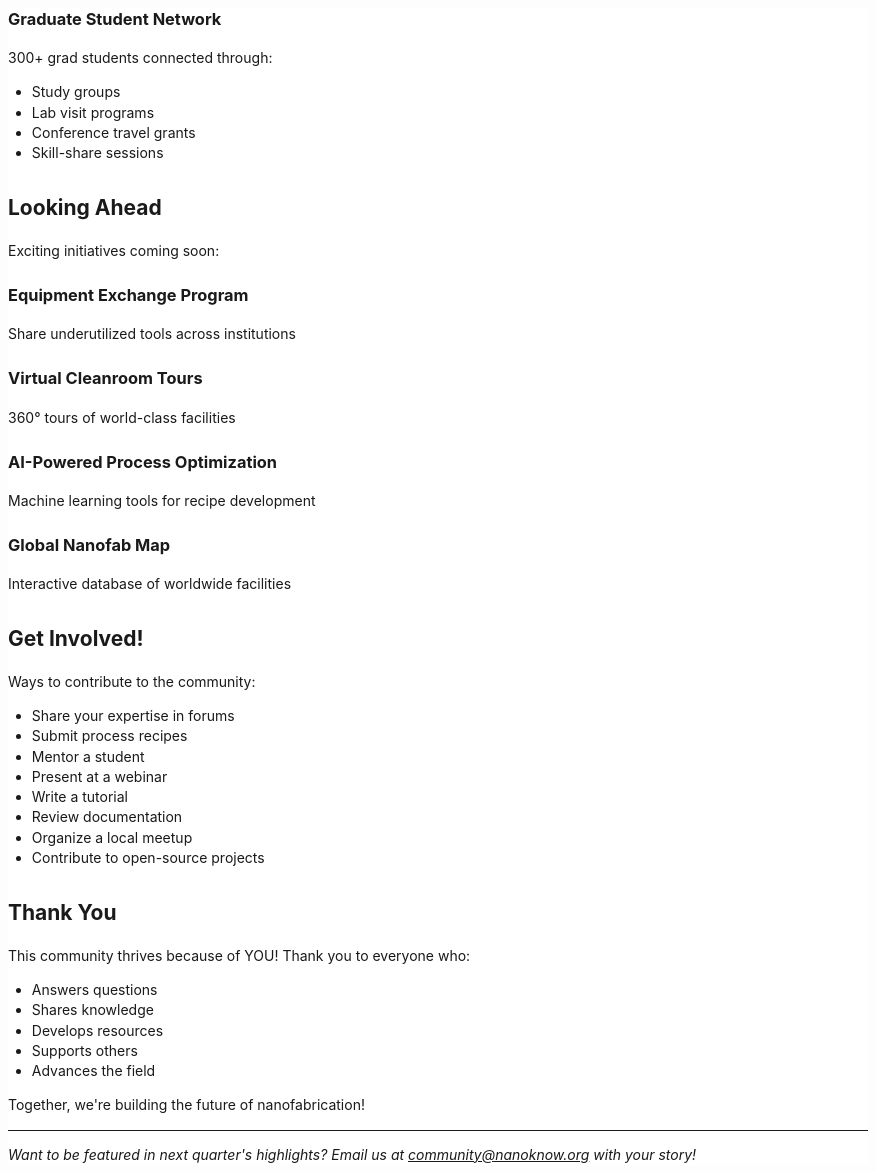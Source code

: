 ### Graduate Student Network

300+ grad students connected through:

- Study groups
- Lab visit programs
- Conference travel grants
- Skill-share sessions

## Looking Ahead

Exciting initiatives coming soon:

### Equipment Exchange Program

Share underutilized tools across institutions

### Virtual Cleanroom Tours

360° tours of world-class facilities

### AI-Powered Process Optimization

Machine learning tools for recipe development

### Global Nanofab Map

Interactive database of worldwide facilities

## Get Involved!

Ways to contribute to the community:

- Share your expertise in forums
- Submit process recipes
- Mentor a student
- Present at a webinar
- Write a tutorial
- Review documentation
- Organize a local meetup
- Contribute to open-source projects

## Thank You

This community thrives because of YOU! Thank you to everyone who:

- Answers questions
- Shares knowledge
- Develops resources
- Supports others
- Advances the field

Together, we're building the future of nanofabrication!

---

*Want to be featured in next quarter's highlights? Email us at community@nanoknow.org with your story!*

